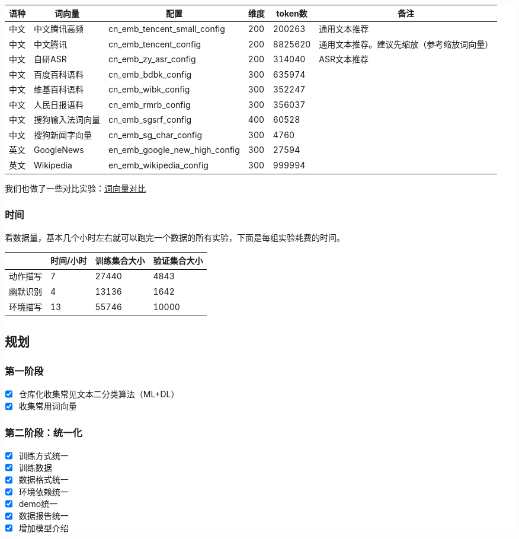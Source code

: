 | 语种 | 词向量           | 配置                          | 维度 | token数    | 备注                                       |
| ---- | ---------------- | ----------------------------- | ---- | ------- | ------------------------------------------ |
| 中文 | 中文腾讯高频        | cn_emb_tencent_small_config   | 200  | 200263  | 通用文本推荐                               |
| 中文 | 中文腾讯         | cn_emb_tencent_config         | 200  | 8825620 | 通用文本推荐。建议先缩放（参考缩放词向量） |
| 中文 | 自研ASR          | cn_emb_zy_asr_config          | 200  | 314040  | ASR文本推荐                                |
| 中文 | 百度百科语料     | cn_emb_bdbk_config            | 300  | 635974  |                                            |
| 中文 | 维基百科语料     | cn_emb_wibk_config            | 300  | 352247  |                                            |
| 中文 | 人民日报语料     | cn_emb_rmrb_config            | 300  | 356037  |                                            |
| 中文 | 搜狗输入法词向量 | cn_emb_sgsrf_config           | 400  | 60528   |                                            |
| 中文 | 搜狗新闻字向量   | cn_emb_sg_char_config         | 300  | 4760    |                                            |
| 英文 | GoogleNews       | en_emb_google_new_high_config | 300  | 27594   |                                            |
| 英文 | Wikipedia        | en_emb_wikipedia_config       | 300  | 999994  |                                            |

我们也做了一些对比实验：[词向量对比](docs/model_result.md#词向量对比)


### 时间

看数据量，基本几个小时左右就可以跑完一个数据的所有实验，下面是每组实验耗费的时间。

|          | 时间/小时 | 训练集合大小 | 验证集合大小 |
| -------- | --------- | ------------ | ------------ |
| 动作描写 | 7         | 27440        | 4843         |
| 幽默识别 | 4         | 13136        | 1642         |
| 环境描写 | 13        | 55746        | 10000        |



## 规划

### 第一阶段

* [x] 仓库化收集常见文本二分类算法（ML+DL）
* [x] 收集常用词向量

### 第二阶段：统一化

* [x] 训练方式统一
* [x] 训练数据
* [x] 数据格式统一
* [x] 环境依赖统一
* [x] demo统一
* [x] 数据报告统一
* [x] 增加模型介绍
